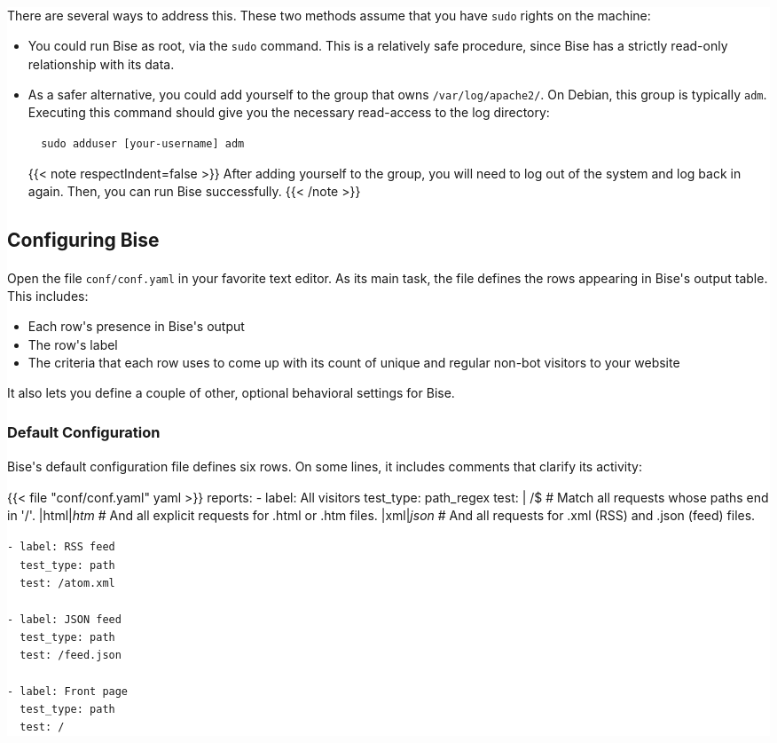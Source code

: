 There are several ways to address this. These two methods assume that you have `sudo` rights on the machine:

- You could run Bise as root, via the `sudo` command. This is a relatively safe procedure, since Bise has a strictly read-only relationship with its data.

- As a safer alternative, you could add yourself to the group that owns `/var/log/apache2/`. On Debian, this group is typically `adm`. Executing this command should give you the necessary read-access to the log directory:

        sudo adduser [your-username] adm

    {{< note respectIndent=false >}}
After adding yourself to the group, you will need to log out of the system and log back in again. Then, you can run Bise successfully.
{{< /note >}}

## Configuring Bise

Open the file `conf/conf.yaml` in your favorite text editor. As its main task, the file defines the rows appearing in Bise's output table. This includes:

- Each row's presence in Bise's output
- The row's label
- The criteria that each row uses to come up with its count of unique and regular non-bot visitors to your website

It also lets you define a couple of other, optional behavioral settings for Bise.

### Default Configuration

Bise's default configuration file defines six rows. On some lines, it includes comments that clarify its activity:

{{< file "conf/conf.yaml" yaml >}}
reports:
    - label: All visitors
      test_type: path_regex
      test: |
        /$           # Match all requests whose paths end in '/'.
        |html$|htm$  # And all explicit requests for .html or .htm files.
        |xml$|json$  # And all requests for .xml (RSS) and .json (feed) files.

    - label: RSS feed
      test_type: path
      test: /atom.xml

    - label: JSON feed
      test_type: path
      test: /feed.json

    - label: Front page
      test_type: path
      test: /
